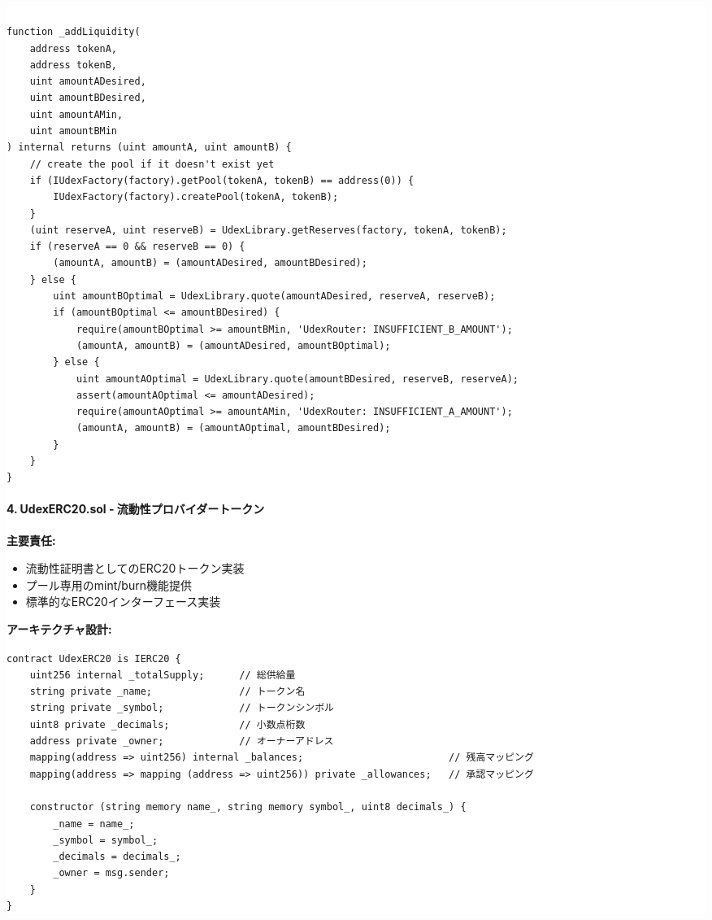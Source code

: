 ```solidity

function _addLiquidity(
    address tokenA,
    address tokenB,
    uint amountADesired,
    uint amountBDesired,
    uint amountAMin,
    uint amountBMin
) internal returns (uint amountA, uint amountB) {
    // create the pool if it doesn't exist yet
    if (IUdexFactory(factory).getPool(tokenA, tokenB) == address(0)) {
        IUdexFactory(factory).createPool(tokenA, tokenB);
    }
    (uint reserveA, uint reserveB) = UdexLibrary.getReserves(factory, tokenA, tokenB);
    if (reserveA == 0 && reserveB == 0) {
        (amountA, amountB) = (amountADesired, amountBDesired);
    } else {
        uint amountBOptimal = UdexLibrary.quote(amountADesired, reserveA, reserveB);
        if (amountBOptimal <= amountBDesired) {
            require(amountBOptimal >= amountBMin, 'UdexRouter: INSUFFICIENT_B_AMOUNT');
            (amountA, amountB) = (amountADesired, amountBOptimal);
        } else {
            uint amountAOptimal = UdexLibrary.quote(amountBDesired, reserveB, reserveA);
            assert(amountAOptimal <= amountADesired);
            require(amountAOptimal >= amountAMin, 'UdexRouter: INSUFFICIENT_A_AMOUNT');
            (amountA, amountB) = (amountAOptimal, amountBDesired);
        }
    }
}
```

#### 4. UdexERC20.sol - 流動性プロバイダートークン

**主要責任:**
- 流動性証明書としてのERC20トークン実装
- プール専用のmint/burn機能提供
- 標準的なERC20インターフェース実装

**アーキテクチャ設計:**

```solidity
contract UdexERC20 is IERC20 {
    uint256 internal _totalSupply;      // 総供給量
    string private _name;               // トークン名
    string private _symbol;             // トークンシンボル
    uint8 private _decimals;            // 小数点桁数
    address private _owner;             // オーナーアドレス
    mapping(address => uint256) internal _balances;                         // 残高マッピング
    mapping(address => mapping (address => uint256)) private _allowances;   // 承認マッピング
    
    constructor (string memory name_, string memory symbol_, uint8 decimals_) {
        _name = name_;
        _symbol = symbol_;
        _decimals = decimals_;
        _owner = msg.sender;
    }
}
```

